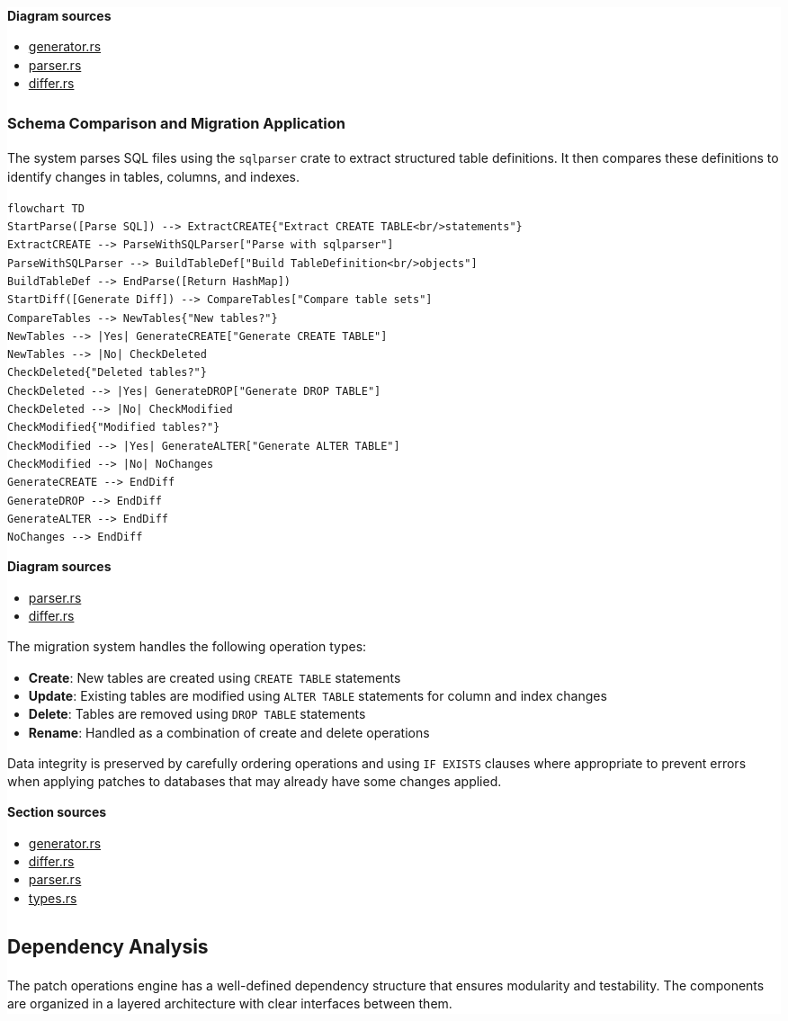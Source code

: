 **Diagram sources**
- [generator.rs](file://client-core/src/sql_diff/generator.rs#L0-L195)
- [parser.rs](file://client-core/src/sql_diff/parser.rs#L0-L381)
- [differ.rs](file://client-core/src/sql_diff/differ.rs#L0-L266)

### Schema Comparison and Migration Application
The system parses SQL files using the `sqlparser` crate to extract structured table definitions. It then compares these definitions to identify changes in tables, columns, and indexes.

```mermaid
flowchart TD
StartParse([Parse SQL]) --> ExtractCREATE{"Extract CREATE TABLE<br/>statements"}
ExtractCREATE --> ParseWithSQLParser["Parse with sqlparser"]
ParseWithSQLParser --> BuildTableDef["Build TableDefinition<br/>objects"]
BuildTableDef --> EndParse([Return HashMap])
StartDiff([Generate Diff]) --> CompareTables["Compare table sets"]
CompareTables --> NewTables{"New tables?"}
NewTables --> |Yes| GenerateCREATE["Generate CREATE TABLE"]
NewTables --> |No| CheckDeleted
CheckDeleted{"Deleted tables?"}
CheckDeleted --> |Yes| GenerateDROP["Generate DROP TABLE"]
CheckDeleted --> |No| CheckModified
CheckModified{"Modified tables?"}
CheckModified --> |Yes| GenerateALTER["Generate ALTER TABLE"]
CheckModified --> |No| NoChanges
GenerateCREATE --> EndDiff
GenerateDROP --> EndDiff
GenerateALTER --> EndDiff
NoChanges --> EndDiff
```

**Diagram sources**
- [parser.rs](file://client-core/src/sql_diff/parser.rs#L0-L381)
- [differ.rs](file://client-core/src/sql_diff/differ.rs#L0-L266)

The migration system handles the following operation types:
- **Create**: New tables are created using `CREATE TABLE` statements
- **Update**: Existing tables are modified using `ALTER TABLE` statements for column and index changes
- **Delete**: Tables are removed using `DROP TABLE` statements
- **Rename**: Handled as a combination of create and delete operations

Data integrity is preserved by carefully ordering operations and using `IF EXISTS` clauses where appropriate to prevent errors when applying patches to databases that may already have some changes applied.

**Section sources**
- [generator.rs](file://client-core/src/sql_diff/generator.rs#L0-L195)
- [differ.rs](file://client-core/src/sql_diff/differ.rs#L0-L266)
- [parser.rs](file://client-core/src/sql_diff/parser.rs#L0-L381)
- [types.rs](file://client-core/src/sql_diff/types.rs#L0-L31)

## Dependency Analysis
The patch operations engine has a well-defined dependency structure that ensures modularity and testability. The components are organized in a layered architecture with clear interfaces between them.
